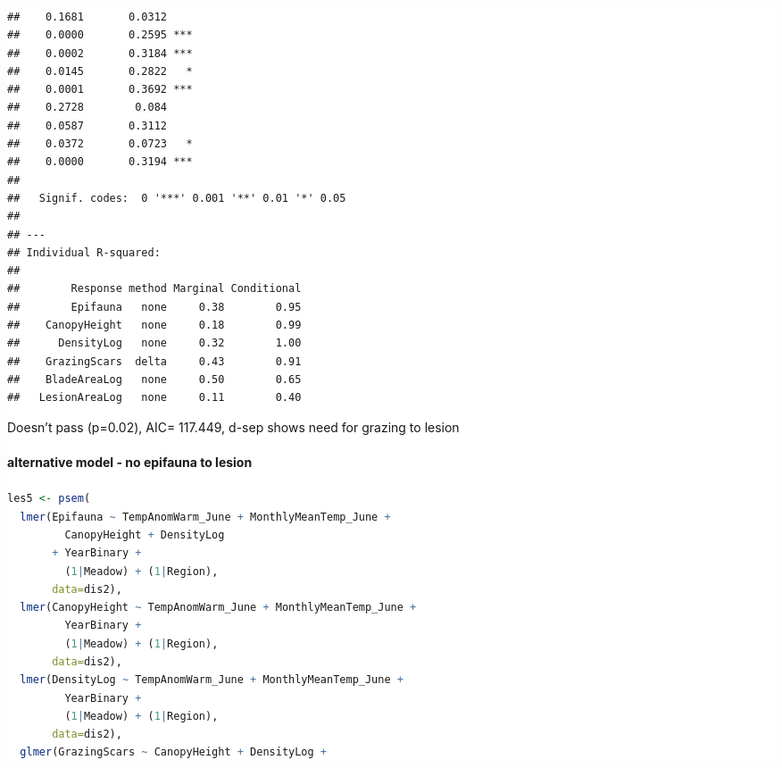     ##    0.1681       0.0312    
    ##    0.0000       0.2595 ***
    ##    0.0002       0.3184 ***
    ##    0.0145       0.2822   *
    ##    0.0001       0.3692 ***
    ##    0.2728        0.084    
    ##    0.0587       0.3112    
    ##    0.0372       0.0723   *
    ##    0.0000       0.3194 ***
    ## 
    ##   Signif. codes:  0 '***' 0.001 '**' 0.01 '*' 0.05
    ## 
    ## ---
    ## Individual R-squared:
    ## 
    ##        Response method Marginal Conditional
    ##        Epifauna   none     0.38        0.95
    ##    CanopyHeight   none     0.18        0.99
    ##      DensityLog   none     0.32        1.00
    ##    GrazingScars  delta     0.43        0.91
    ##    BladeAreaLog   none     0.50        0.65
    ##   LesionAreaLog   none     0.11        0.40

Doesn’t pass (p=0.02), AIC= 117.449, d-sep shows need for grazing to
lesion

#### alternative model - no epifauna to lesion

``` r
les5 <- psem(
  lmer(Epifauna ~ TempAnomWarm_June + MonthlyMeanTemp_June + 
         CanopyHeight + DensityLog 
       + YearBinary +
         (1|Meadow) + (1|Region),
       data=dis2),
  lmer(CanopyHeight ~ TempAnomWarm_June + MonthlyMeanTemp_June + 
         YearBinary +  
         (1|Meadow) + (1|Region),
       data=dis2),
  lmer(DensityLog ~ TempAnomWarm_June + MonthlyMeanTemp_June +
         YearBinary + 
         (1|Meadow) + (1|Region),
       data=dis2),
  glmer(GrazingScars ~ CanopyHeight + DensityLog + 
```